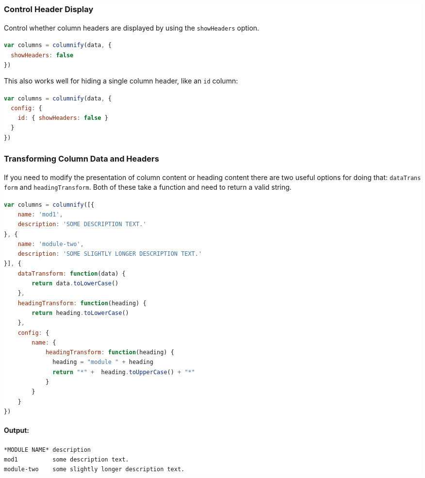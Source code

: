 ### Control Header Display

Control whether column headers are displayed by using the `showHeaders` option.

```javascript
var columns = columnify(data, {
  showHeaders: false
})
```

This also works well for hiding a single column header, like an `id` column:
```javascript
var columns = columnify(data, {
  config: {
    id: { showHeaders: false }
  }
})
```

### Transforming Column Data and Headers
If you need to modify the presentation of column content or heading content there are two useful options for doing that: `dataTransform` and `headingTransform`. Both of these take a function and need to return a valid string.

```javascript
var columns = columnify([{
    name: 'mod1',
    description: 'SOME DESCRIPTION TEXT.'
}, {
    name: 'module-two',
    description: 'SOME SLIGHTLY LONGER DESCRIPTION TEXT.'
}], {
    dataTransform: function(data) {
        return data.toLowerCase()
    },
    headingTransform: function(heading) {
        return heading.toLowerCase()
    },
    config: {
        name: {
            headingTransform: function(heading) {
              heading = "module " + heading
              return "*" +  heading.toUpperCase() + "*"
            }
        }
    }
})
```
#### Output:
```
*MODULE NAME* description
mod1          some description text.                
module-two    some slightly longer description text.
```
